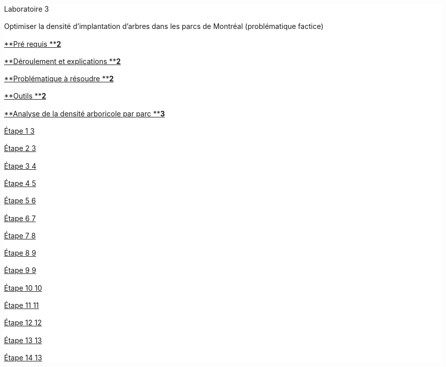 Laboratoire 3

Optimiser la densité d’implantation d’arbres dans les parcs de Montréal (problématique factice)

[**Pré requis ****2**](https://docs.google.com/document/d/1HlB3fWprIa065k5GXIVYk9o06-TrNycb_xS-U8FEG-4/edit#heading=h.hgyuo2ihqxc)

[**Déroulement et explications ****2**](https://docs.google.com/document/d/1HlB3fWprIa065k5GXIVYk9o06-TrNycb_xS-U8FEG-4/edit#heading=h.krc72fxjud2t)

[**Problématique à résoudre ****2**](https://docs.google.com/document/d/1HlB3fWprIa065k5GXIVYk9o06-TrNycb_xS-U8FEG-4/edit#heading=h.dwefjrz9ycku)

[**Outils ****2**](https://docs.google.com/document/d/1HlB3fWprIa065k5GXIVYk9o06-TrNycb_xS-U8FEG-4/edit#heading=h.j4o5xbwnydw)

[**Analyse de la densité arboricole par parc ****3**](https://docs.google.com/document/d/1HlB3fWprIa065k5GXIVYk9o06-TrNycb_xS-U8FEG-4/edit#heading=h.9y5jzn4jbbgt)

[Étape 1 3](https://docs.google.com/document/d/1HlB3fWprIa065k5GXIVYk9o06-TrNycb_xS-U8FEG-4/edit#heading=h.2h1l4keql873)

[Étape 2 3](https://docs.google.com/document/d/1HlB3fWprIa065k5GXIVYk9o06-TrNycb_xS-U8FEG-4/edit#heading=h.y70xrg74r05)

[Étape 3 4](https://docs.google.com/document/d/1HlB3fWprIa065k5GXIVYk9o06-TrNycb_xS-U8FEG-4/edit#heading=h.a0okjhrnmipm)

[Étape 4 5](https://docs.google.com/document/d/1HlB3fWprIa065k5GXIVYk9o06-TrNycb_xS-U8FEG-4/edit#heading=h.me89d8pa70ld)

[Étape 5 6](https://docs.google.com/document/d/1HlB3fWprIa065k5GXIVYk9o06-TrNycb_xS-U8FEG-4/edit#heading=h.rh09lfv567oy)

[Étape 6 7](https://docs.google.com/document/d/1HlB3fWprIa065k5GXIVYk9o06-TrNycb_xS-U8FEG-4/edit#heading=h.2qe3big3iyaf)

[Étape 7 8](https://docs.google.com/document/d/1HlB3fWprIa065k5GXIVYk9o06-TrNycb_xS-U8FEG-4/edit#heading=h.rdp879ypce4f)

[Étape 8 9](https://docs.google.com/document/d/1HlB3fWprIa065k5GXIVYk9o06-TrNycb_xS-U8FEG-4/edit#heading=h.qakgwoaln4nu)

[Étape 9 9](https://docs.google.com/document/d/1HlB3fWprIa065k5GXIVYk9o06-TrNycb_xS-U8FEG-4/edit#heading=h.ekld72m2o1jc)

[Étape 10 10](https://docs.google.com/document/d/1HlB3fWprIa065k5GXIVYk9o06-TrNycb_xS-U8FEG-4/edit#heading=h.1o6tvjnl458f)

[Étape 11 11](https://docs.google.com/document/d/1HlB3fWprIa065k5GXIVYk9o06-TrNycb_xS-U8FEG-4/edit#heading=h.5hzoozmhqh8l)

[Étape 12 12](https://docs.google.com/document/d/1HlB3fWprIa065k5GXIVYk9o06-TrNycb_xS-U8FEG-4/edit#heading=h.20hn7tcfuogi)

[Étape 13 13](https://docs.google.com/document/d/1HlB3fWprIa065k5GXIVYk9o06-TrNycb_xS-U8FEG-4/edit#heading=h.ui1ppatir77c)

[Étape 14 13](https://docs.google.com/document/d/1HlB3fWprIa065k5GXIVYk9o06-TrNycb_xS-U8FEG-4/edit#heading=h.qq7mgwvaoaz0)
